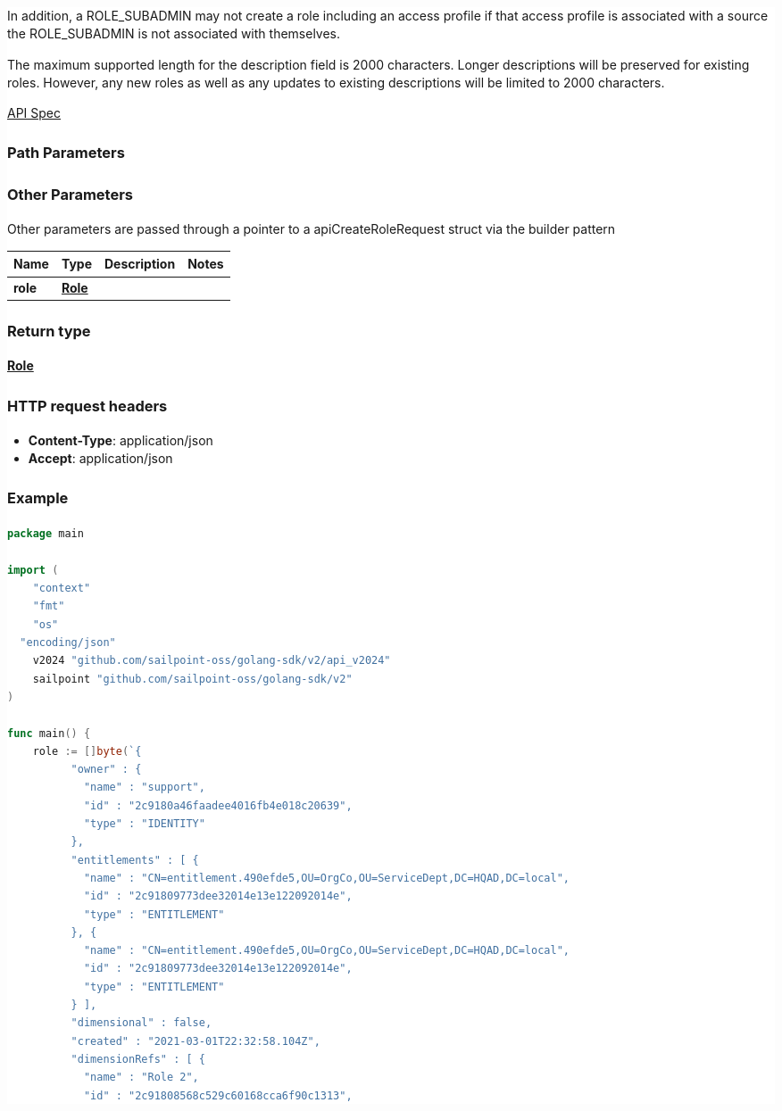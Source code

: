 In addition, a ROLE_SUBADMIN may not create a role including an access profile if that access profile is associated with a source the ROLE_SUBADMIN is not associated with themselves. 

The maximum supported length for the description field is 2000 characters. Longer descriptions will be preserved for existing roles. However, any new roles as well as any updates to existing descriptions will be limited to 2000 characters.

[API Spec](https://developer.sailpoint.com/docs/api/v2024/create-role)

### Path Parameters



### Other Parameters

Other parameters are passed through a pointer to a apiCreateRoleRequest struct via the builder pattern


Name | Type | Description  | Notes
------------- | ------------- | ------------- | -------------
 **role** | [**Role**](../models/role) |  | 

### Return type

[**Role**](../models/role)

### HTTP request headers

- **Content-Type**: application/json
- **Accept**: application/json

### Example

```go
package main

import (
	"context"
	"fmt"
	"os"
  "encoding/json"
    v2024 "github.com/sailpoint-oss/golang-sdk/v2/api_v2024"
	sailpoint "github.com/sailpoint-oss/golang-sdk/v2"
)

func main() {
    role := []byte(`{
          "owner" : {
            "name" : "support",
            "id" : "2c9180a46faadee4016fb4e018c20639",
            "type" : "IDENTITY"
          },
          "entitlements" : [ {
            "name" : "CN=entitlement.490efde5,OU=OrgCo,OU=ServiceDept,DC=HQAD,DC=local",
            "id" : "2c91809773dee32014e13e122092014e",
            "type" : "ENTITLEMENT"
          }, {
            "name" : "CN=entitlement.490efde5,OU=OrgCo,OU=ServiceDept,DC=HQAD,DC=local",
            "id" : "2c91809773dee32014e13e122092014e",
            "type" : "ENTITLEMENT"
          } ],
          "dimensional" : false,
          "created" : "2021-03-01T22:32:58.104Z",
          "dimensionRefs" : [ {
            "name" : "Role 2",
            "id" : "2c91808568c529c60168cca6f90c1313",
```
